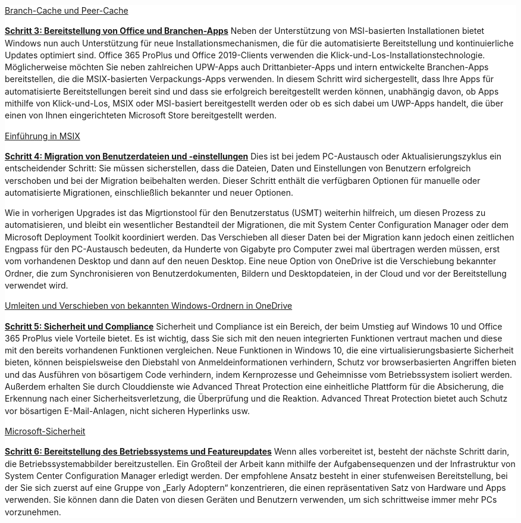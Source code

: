 [Branch-Cache und Peer-Cache](https://blogs.technet.microsoft.com/swisspfe/2018/01/25/branch-cache-vs-peer-cache/)

**[Schritt 3: Bereitstellung von Office und Branchen-Apps](https://aka.ms/mdd3)** Neben der Unterstützung von MSI-basierten Installationen bietet Windows nun auch Unterstützung für neue Installationsmechanismen, die für die automatisierte Bereitstellung und kontinuierliche Updates optimiert sind. Office 365 ProPlus und Office 2019-Clients verwenden die Klick-und-Los-Installationstechnologie. Möglicherweise möchten Sie neben zahlreichen UPW-Apps auch Drittanbieter-Apps und intern entwickelte Branchen-Apps bereitstellen, die die MSIX-basierten Verpackungs-Apps verwenden. In diesem Schritt wird sichergestellt, dass Ihre Apps für automatisierte Bereitstellungen bereit sind und dass sie erfolgreich bereitgestellt werden können, unabhängig davon, ob Apps mithilfe von Klick-und-Los, MSIX oder MSI-basiert bereitgestellt werden oder ob es sich dabei um UWP-Apps handelt, die über einen von Ihnen eingerichteten Microsoft Store bereitgestellt werden.

[Einführung in MSIX](https://blogs.msdn.microsoft.com/sgern/2018/06/15/msix-intro/)

**[Schritt 4: Migration von Benutzerdateien und -einstellungen](https://aka.ms/mdd4)** Dies ist bei jedem PC-Austausch oder Aktualisierungszyklus ein entscheidender Schritt: Sie müssen sicherstellen, dass die Dateien, Daten und Einstellungen von Benutzern erfolgreich verschoben und bei der Migration beibehalten werden. Dieser Schritt enthält die verfügbaren Optionen für manuelle oder automatisierte Migrationen, einschließlich bekannter und neuer Optionen.

Wie in vorherigen Upgrades ist das Migrtionstool für den Benutzerstatus (USMT) weiterhin hilfreich, um diesen Prozess zu automatisieren, und bleibt ein wesentlicher Bestandteil der Migrationen, die mit System Center Configuration Manager oder dem Microsoft Deployment Toolkit koordiniert werden. Das Verschieben all dieser Daten bei der Migration kann jedoch einen zeitlichen Engpass für den PC-Austausch bedeuten, da Hunderte von Gigabyte pro Computer zwei mal übertragen werden müssen, erst vom vorhandenen Desktop und dann auf den neuen Desktop. Eine neue Option von OneDrive ist die Verschiebung bekannter Ordner, die zum Synchronisieren von Benutzerdokumenten, Bildern und Desktopdateien, in der Cloud und vor der Bereitstellung verwendet wird.

[Umleiten und Verschieben von bekannten Windows-Ordnern in OneDrive](https://docs.microsoft.com/de-DE/onedrive/redirect-known-folders)

**[Schritt 5: Sicherheit und Compliance](https://aka.ms/mdd5)** Sicherheit und Compliance ist ein Bereich, der beim Umstieg auf Windows 10 und Office 365 ProPlus viele Vorteile bietet. Es ist wichtig, dass Sie sich mit den neuen integrierten Funktionen vertraut machen und diese mit den bereits vorhandenen Funktionen vergleichen. Neue Funktionen in Windows 10, die eine virtualisierungsbasierte Sicherheit bieten, können beispielsweise den Diebstahl von Anmeldeinformationen verhindern, Schutz vor browserbasierten Angriffen bieten und das Ausführen von bösartigem Code verhindern, indem Kernprozesse und Geheimnisse vom Betriebssystem isoliert werden. Außerdem erhalten Sie durch Clouddienste wie Advanced Threat Protection eine einheitliche Plattform für die Absicherung, die Erkennung nach einer Sicherheitsverletzung, die Überprüfung und die Reaktion. Advanced Threat Protection bietet auch Schutz vor bösartigen E-Mail-Anlagen, nicht sicheren Hyperlinks usw.

[Microsoft-Sicherheit](https://www.microsoft.com/de-DE/security/default.aspx)

**[Schritt 6: Bereitstellung des Betriebssystems und Featureupdates](https://aka.ms/mdd6)** Wenn alles vorbereitet ist, besteht der nächste Schritt darin, die Betriebssystemabbilder bereitzustellen. Ein Großteil der Arbeit kann mithilfe der Aufgabensequenzen und der Infrastruktur von System Center Configuration Manager erledigt werden. Der empfohlene Ansatz besteht in einer stufenweisen Bereitstellung, bei der Sie sich zuerst auf eine Gruppe von „Early Adoptern“ konzentrieren, die einen repräsentativen Satz von Hardware und Apps verwenden. Sie können dann die Daten von diesen Geräten und Benutzern verwenden, um sich schrittweise immer mehr PCs vorzunehmen.
